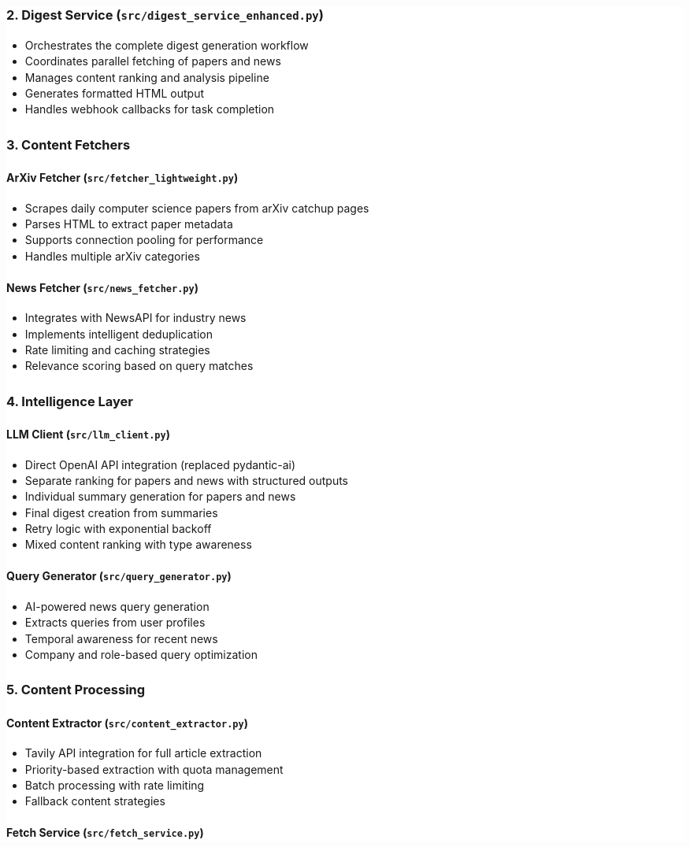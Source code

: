 ### 2. **Digest Service** (`src/digest_service_enhanced.py`)

- Orchestrates the complete digest generation workflow
- Coordinates parallel fetching of papers and news
- Manages content ranking and analysis pipeline
- Generates formatted HTML output
- Handles webhook callbacks for task completion

### 3. **Content Fetchers**

#### ArXiv Fetcher (`src/fetcher_lightweight.py`)

- Scrapes daily computer science papers from arXiv catchup pages
- Parses HTML to extract paper metadata
- Supports connection pooling for performance
- Handles multiple arXiv categories

#### News Fetcher (`src/news_fetcher.py`)

- Integrates with NewsAPI for industry news
- Implements intelligent deduplication
- Rate limiting and caching strategies
- Relevance scoring based on query matches

### 4. **Intelligence Layer**

#### LLM Client (`src/llm_client.py`)

- Direct OpenAI API integration (replaced pydantic-ai)
- Separate ranking for papers and news with structured outputs
- Individual summary generation for papers and news
- Final digest creation from summaries
- Retry logic with exponential backoff
- Mixed content ranking with type awareness

#### Query Generator (`src/query_generator.py`)

- AI-powered news query generation
- Extracts queries from user profiles
- Temporal awareness for recent news
- Company and role-based query optimization

### 5. **Content Processing**

#### Content Extractor (`src/content_extractor.py`)

- Tavily API integration for full article extraction
- Priority-based extraction with quota management
- Batch processing with rate limiting
- Fallback content strategies

#### Fetch Service (`src/fetch_service.py`)
